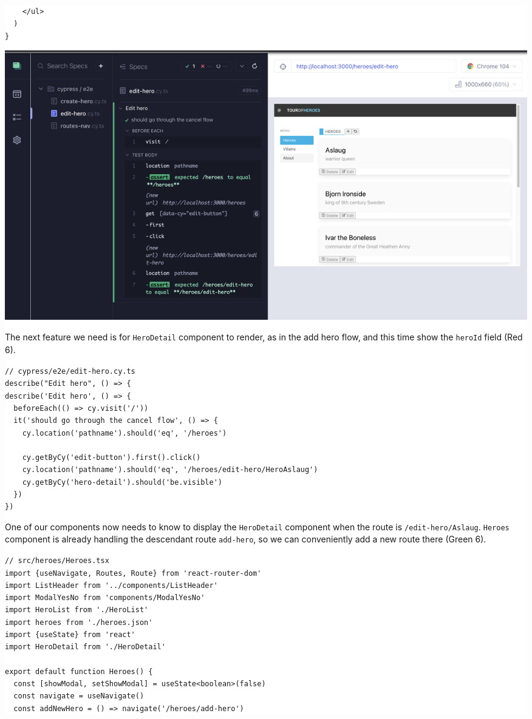 ```tsx
    </ul>
  )
}
```

![HeroesPart2-Green5](../img/HeroesPart2-Green5.png)

The next feature we need is for `HeroDetail` component to render, as in the add hero flow, and this time show the `heroId` field (Red 6).

```tsx
// cypress/e2e/edit-hero.cy.ts
describe("Edit hero", () => {
describe('Edit hero', () => {
  beforeEach(() => cy.visit('/'))
  it('should go through the cancel flow', () => {
    cy.location('pathname').should('eq', '/heroes')

    cy.getByCy('edit-button').first().click()
    cy.location('pathname').should('eq', '/heroes/edit-hero/HeroAslaug')
    cy.getByCy('hero-detail').should('be.visible')
  })
})
```

One of our components now needs to know to display the `HeroDetail` component when the route is `/edit-hero/Aslaug`. `Heroes` component is already handling the descendant route `add-hero`, so we can conveniently add a new route there (Green 6).

```tsx
// src/heroes/Heroes.tsx
import {useNavigate, Routes, Route} from 'react-router-dom'
import ListHeader from '../components/ListHeader'
import ModalYesNo from 'components/ModalYesNo'
import HeroList from './HeroList'
import heroes from './heroes.json'
import {useState} from 'react'
import HeroDetail from './HeroDetail'

export default function Heroes() {
  const [showModal, setShowModal] = useState<boolean>(false)
  const navigate = useNavigate()
  const addNewHero = () => navigate('/heroes/add-hero')
```